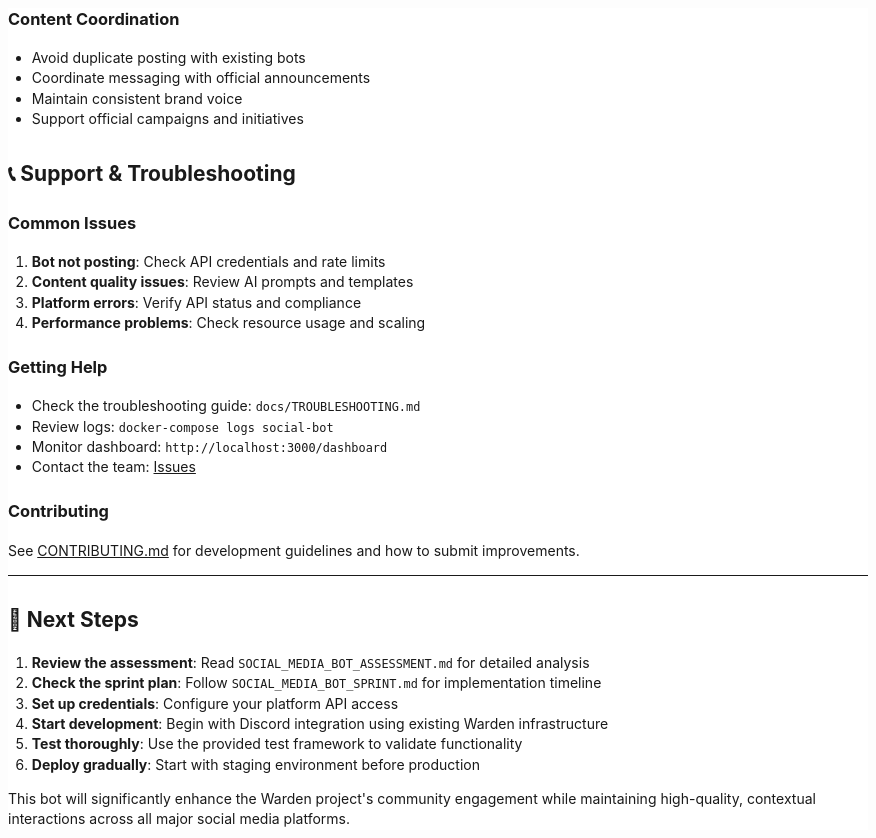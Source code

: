 ### Content Coordination
- Avoid duplicate posting with existing bots
- Coordinate messaging with official announcements
- Maintain consistent brand voice
- Support official campaigns and initiatives

## 📞 Support & Troubleshooting

### Common Issues
1. **Bot not posting**: Check API credentials and rate limits
2. **Content quality issues**: Review AI prompts and templates
3. **Platform errors**: Verify API status and compliance
4. **Performance problems**: Check resource usage and scaling

### Getting Help
- Check the troubleshooting guide: `docs/TROUBLESHOOTING.md`
- Review logs: `docker-compose logs social-bot`
- Monitor dashboard: `http://localhost:3000/dashboard`
- Contact the team: [Issues](https://github.com/Earthform-AI/warden-landing/issues)

### Contributing
See [CONTRIBUTING.md](CONTRIBUTING.md) for development guidelines and how to submit improvements.

---

## 🎯 Next Steps

1. **Review the assessment**: Read `SOCIAL_MEDIA_BOT_ASSESSMENT.md` for detailed analysis
2. **Check the sprint plan**: Follow `SOCIAL_MEDIA_BOT_SPRINT.md` for implementation timeline
3. **Set up credentials**: Configure your platform API access
4. **Start development**: Begin with Discord integration using existing Warden infrastructure
5. **Test thoroughly**: Use the provided test framework to validate functionality
6. **Deploy gradually**: Start with staging environment before production

This bot will significantly enhance the Warden project's community engagement while maintaining high-quality, contextual interactions across all major social media platforms.